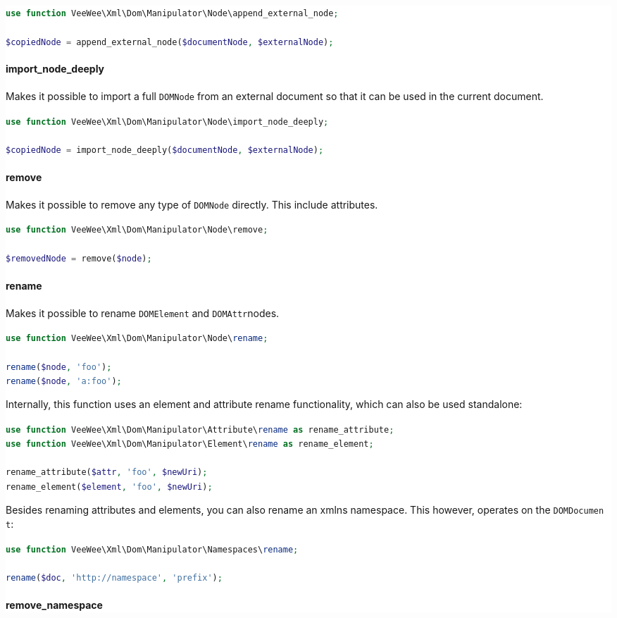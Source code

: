 ```php
use function VeeWee\Xml\Dom\Manipulator\Node\append_external_node;

$copiedNode = append_external_node($documentNode, $externalNode);
```

#### import_node_deeply

Makes it possible to import a full `DOMNode` from an external document so that it can be used in the current document.

```php
use function VeeWee\Xml\Dom\Manipulator\Node\import_node_deeply;

$copiedNode = import_node_deeply($documentNode, $externalNode);
```

#### remove

Makes it possible to remove any type of `DOMNode` directly. This include attributes.

```php
use function VeeWee\Xml\Dom\Manipulator\Node\remove;

$removedNode = remove($node);
```
#### rename

Makes it possible to rename `DOMElement` and `DOMAttr`nodes.

```php
use function VeeWee\Xml\Dom\Manipulator\Node\rename;

rename($node, 'foo');
rename($node, 'a:foo');
```

Internally, this function uses an element and attribute rename functionality, which can also be used standalone:

```php
use function VeeWee\Xml\Dom\Manipulator\Attribute\rename as rename_attribute;
use function VeeWee\Xml\Dom\Manipulator\Element\rename as rename_element;

rename_attribute($attr, 'foo', $newUri);
rename_element($element, 'foo', $newUri);
```

Besides renaming attributes and elements, you can also rename an xmlns namespace.
This however, operates on the `DOMDocument`:

```php
use function VeeWee\Xml\Dom\Manipulator\Namespaces\rename;

rename($doc, 'http://namespace', 'prefix');
```

#### remove_namespace
